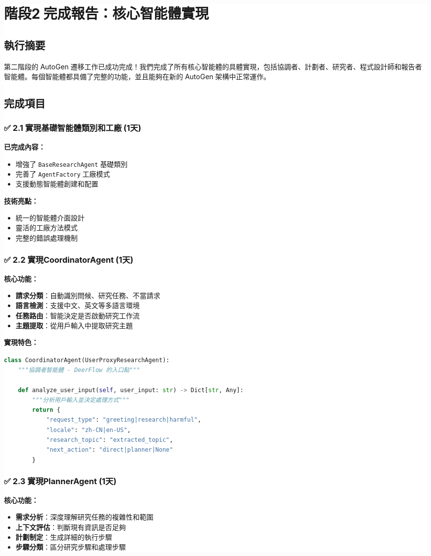 # 階段2 完成報告：核心智能體實現

## 執行摘要

第二階段的 AutoGen 遷移工作已成功完成！我們完成了所有核心智能體的具體實現，包括協調者、計劃者、研究者、程式設計師和報告者智能體。每個智能體都具備了完整的功能，並且能夠在新的 AutoGen 架構中正常運作。

## 完成項目

### ✅ 2.1 實現基礎智能體類別和工廠 (1天)

**已完成內容：**
- 增強了 `BaseResearchAgent` 基礎類別
- 完善了 `AgentFactory` 工廠模式
- 支援動態智能體創建和配置

**技術亮點：**
- 統一的智能體介面設計
- 靈活的工廠方法模式
- 完整的錯誤處理機制

### ✅ 2.2 實現CoordinatorAgent (1天)

**核心功能：**
- **請求分類**：自動識別問候、研究任務、不當請求
- **語言檢測**：支援中文、英文等多語言環境
- **任務路由**：智能決定是否啟動研究工作流
- **主題提取**：從用戶輸入中提取研究主題

**實現特色：**
```python
class CoordinatorAgent(UserProxyResearchAgent):
    """協調者智能體 - DeerFlow 的入口點"""
    
    def analyze_user_input(self, user_input: str) -> Dict[str, Any]:
        """分析用戶輸入並決定處理方式"""
        return {
            "request_type": "greeting|research|harmful",
            "locale": "zh-CN|en-US", 
            "research_topic": "extracted_topic",
            "next_action": "direct|planner|None"
        }
```

### ✅ 2.3 實現PlannerAgent (1天)

**核心功能：**
- **需求分析**：深度理解研究任務的複雜性和範圍
- **上下文評估**：判斷現有資訊是否足夠
- **計劃制定**：生成詳細的執行步驟
- **步驟分類**：區分研究步驟和處理步驟
